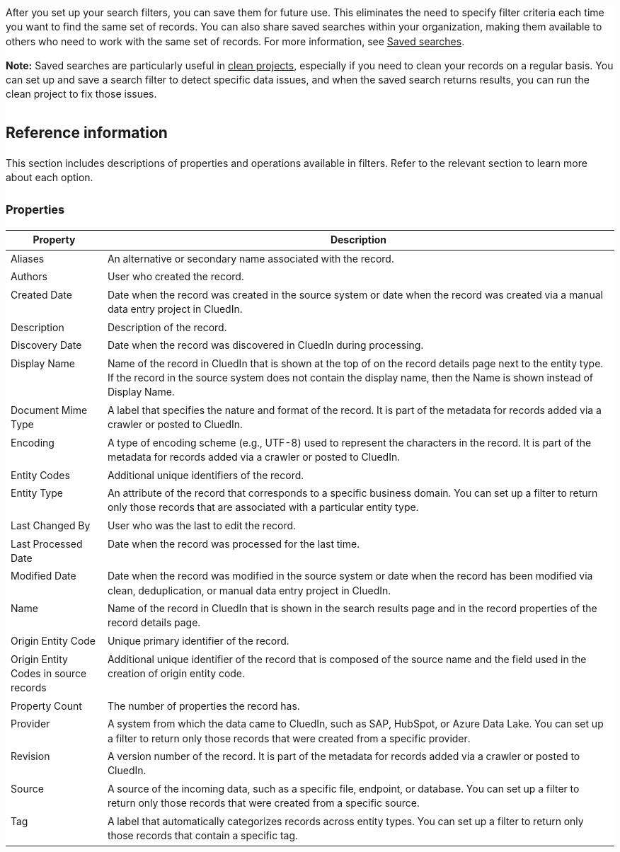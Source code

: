 After you set up your search filters, you can save them for future use. This eliminates the need to specify filter criteria each time you want to find the same set of records. You can also share saved searches within your organization, making them available to others who need to work with the same set of records. For more information, see [Saved searches](/key-terms-and-features/search#saved-searches).

**Note:** Saved searches are particularly useful in [clean projects](/preparation/clean), especially if you need to clean your records on a regular basis. You can set up and save a search filter to detect specific data issues, and when the saved search returns results, you can run the clean project to fix those issues.

## Reference information

This section includes descriptions of properties and operations available in filters. Refer to the relevant section to learn more about each option.

### Properties

| Property | Description |
|--|--|
| Aliases | An alternative or secondary name associated with the record. |
| Authors | User who created the record. |
| Created Date | Date when the record was created in the source system or date when the record was created via a manual data entry project in CluedIn. |
| Description | Description of the record. |
| Discovery Date | Date when the record was discovered in CluedIn during processing. |
| Display Name | Name of the record in CluedIn that is shown at the top of on the record details page next to the entity type. If the record in the source system does not contain the display name, then the Name is shown instead of Display Name. |
| Document Mime Type | A label that specifies the nature and format of the record. It is part of the metadata for records added via a crawler or posted to CluedIn. |
| Encoding | A type of encoding scheme (e.g., UTF-8) used to represent the characters in the record. It is part of the metadata for records added via a crawler or posted to CluedIn. |
| Entity Codes | Additional unique identifiers of the record. |
| Entity Type | An attribute of the record that corresponds to a specific business domain. You can set up a filter to return only those records that are associated with a particular entity type. |
| Last Changed By | User who was the last to edit the record. |
| Last Processed Date | Date when the record was processed for the last time. |
| Modified Date | Date when the record was modified in the source system or date when the record has been modified via clean, deduplication, or manual data entry project in CluedIn. |
| Name | Name of the record in CluedIn that is shown in the search results page and in the record properties of the record details page.|
| Origin Entity Code | Unique primary identifier of the record.  |
| Origin Entity Codes in source records | Additional unique identifier of the record that is composed of the source name and the field used in the creation of origin entity code.  |
| Property Count | The number of properties the record has. |
| Provider | A system from which the data came to CluedIn, such as SAP, HubSpot, or Azure Data Lake. You can set up a filter to return only those records that were created from a specific provider. |
| Revision | A version number of the record. It is part of the metadata for records added via a crawler or posted to CluedIn. |
| Source | A source of the incoming data, such as a specific file, endpoint, or database. You can set up a filter to return only those records that were created from a specific source. |
| Tag | A label that automatically categorizes records across entity types. You can set up a filter to return only those records that contain a specific tag. |
